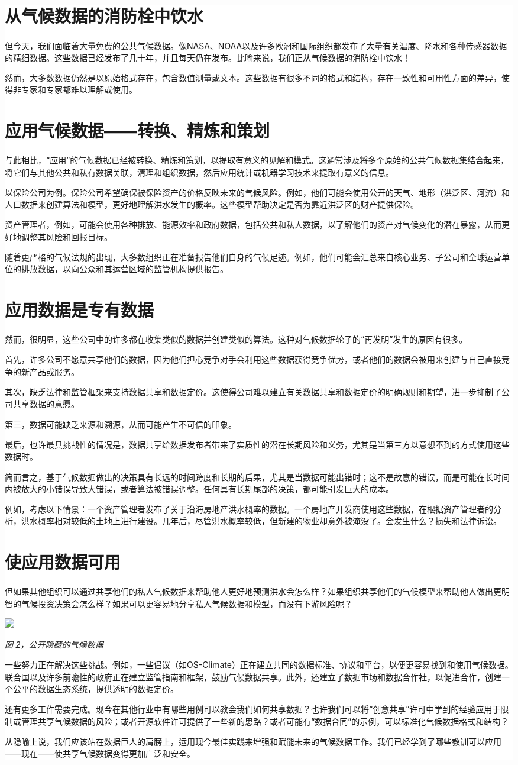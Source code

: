 # 从气候数据的消防栓中饮水

但今天，我们面临着大量免费的公共气候数据。像NASA、NOAA以及许多欧洲和国际组织都发布了大量有关温度、降水和各种传感器数据的精细数据。这些数据已经发布了几十年，并且每天仍在发布。比喻来说，我们正从气候数据的消防栓中饮水！

然而，大多数数据仍然是以原始格式存在，包含数值测量或文本。这些数据有很多不同的格式和结构，存在一致性和可用性方面的差异，使得非专家和专家都难以理解或使用。

# 应用气候数据——转换、精炼和策划

与此相比，“应用”的气候数据已经被转换、精炼和策划，以提取有意义的见解和模式。这通常涉及将多个原始的公共气候数据集结合起来，将它们与其他公共和私有数据关联，清理和组织数据，然后应用统计或机器学习技术来提取有意义的信息。

以保险公司为例。保险公司希望确保被保险资产的价格反映未来的气候风险。例如，他们可能会使用公开的天气、地形（洪泛区、河流）和人口数据来创建算法和模型，更好地理解洪水发生的概率。这些模型帮助决定是否为靠近洪泛区的财产提供保险。

资产管理者，例如，可能会使用各种排放、能源效率和政府数据，包括公共和私人数据，以了解他们的资产对气候变化的潜在暴露，从而更好地调整其风险和回报目标。

随着更严格的气候法规的出现，大多数组织正在准备报告他们自身的气候足迹。例如，他们可能会汇总来自核心业务、子公司和全球运营单位的排放数据，以向公众和其运营区域的监管机构提供报告。

# 应用数据是专有数据

然而，很明显，这些公司中的许多都在收集类似的数据并创建类似的算法。这种对气候数据轮子的“再发明”发生的原因有很多。

首先，许多公司不愿意共享他们的数据，因为他们担心竞争对手会利用这些数据获得竞争优势，或者他们的数据会被用来创建与自己直接竞争的新产品或服务。

其次，缺乏法律和监管框架来支持数据共享和数据定价。这使得公司难以建立有关数据共享和数据定价的明确规则和期望，进一步抑制了公司共享数据的意愿。

第三，数据可能缺乏来源和溯源，从而可能产生不可信的印象。

最后，也许最具挑战性的情况是，数据共享给数据发布者带来了实质性的潜在长期风险和义务，尤其是当第三方以意想不到的方式使用这些数据时。

简而言之，基于气候数据做出的决策具有长远的时间跨度和长期的后果，尤其是当数据可能出错时；这不是故意的错误，而是可能在长时间内被放大的小错误导致大错误，或者算法被错误调整。任何具有长期尾部的决策，都可能引发巨大的成本。

例如，考虑以下情景：一个资产管理者发布了关于沿海房地产洪水概率的数据。一个房地产开发商使用这些数据，在根据资产管理者的分析，洪水概率相对较低的土地上进行建设。几年后，尽管洪水概率较低，但新建的物业却意外被淹没了。会发生什么？损失和法律诉讼。

# 使应用数据可用

但如果其他组织可以通过共享他们的私人气候数据来帮助他人更好地预测洪水会怎么样？如果组织共享他们的气候模型来帮助他人做出更明智的气候投资决策会怎么样？如果可以更容易地分享私人气候数据和模型，而没有下游风险呢？

![](../Images/ef9a2eb42afce713a7187b7d38ca278a.png)

*图 2，公开隐藏的气候数据*

一些努力正在解决这些挑战。例如，一些倡议（如[OS-Climate](https://os-climate.org/)）正在建立共同的数据标准、协议和平台，以便更容易找到和使用气候数据。联合国以及许多前瞻性的政府正在建立监管指南和框架，鼓励气候数据共享。此外，还建立了数据市场和数据合作社，以促进合作，创建一个公平的数据生态系统，提供透明的数据定价。

还有更多工作需要完成。现今在其他行业中有哪些用例可以教会我们如何共享数据？也许我们可以将“创意共享”许可中学到的经验应用于限制或管理共享气候数据的风险；或者开源软件许可提供了一些新的思路？或者可能有“数据合同”的示例，可以标准化气候数据格式和结构？

从隐喻上说，我们应该站在数据巨人的肩膀上，运用现今最佳实践来增强和赋能未来的气候数据工作。我们已经学到了哪些教训可以应用——现在——使共享气候数据变得更加广泛和安全。

